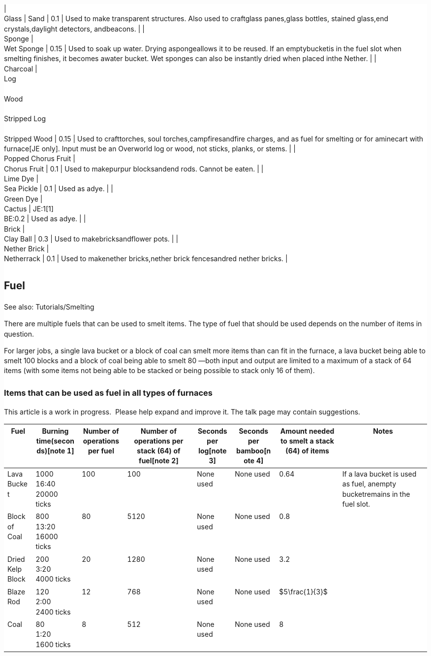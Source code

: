 | <br/>Glass                              | Sand                                                                | 0.1                | Used to make transparent structures. Also used to craftglass panes,glass bottles, stained glass,end crystals,daylight detectors, andbeacons.                                                                          |
| <br/>Sponge                             | <br/>Wet Sponge                                                     | 0.15               | Used to soak up water. Drying aspongeallows it to be reused. If an emptybucketis in the fuel slot when smelting finishes, it becomes awater bucket. Wet sponges can also be instantly dried when placed inthe Nether. |
| <br/>Charcoal                           | <br/>Log<br/><br/>Wood<br/><br/>Stripped Log<br/><br/>Stripped Wood | 0.15               | Used to crafttorches, soul torches,campfiresandfire charges, and as fuel for smelting or for aminecart with furnace‌[JE  only]. Input must be an Overworld log or wood, not sticks, planks, or stems.                 |
| <br/>Popped Chorus Fruit                | <br/>Chorus Fruit                                                   | 0.1                | Used to makepurpur blocksandend rods. Cannot be eaten.                                                                                                                                                                |
| <br/>Lime Dye                           | <br/>Sea Pickle                                                     | 0.1                | Used as adye.                                                                                                                                                                                                         |
| <br/>Green Dye                          | <br/>Cactus                                                         | JE:1[1]<br/>BE:0.2 | Used as adye.                                                                                                                                                                                                         |
| <br/>Brick                              | <br/>Clay Ball                                                      | 0.3                | Used to makebricksandflower pots.                                                                                                                                                                                     |
| <br/>Nether Brick                       | <br/>Netherrack                                                     | 0.1                | Used to makenether bricks,nether brick fencesandred nether bricks.                                                                                                                                                    |

## Fuel
See also: Tutorials/Smelting

There are multiple fuels that can be used to smelt items. The type of fuel that should be used depends on the number of items in question.

For larger jobs, a single lava bucket or a block of coal can smelt more items than can fit in the furnace, a lava bucket being able to smelt 100 blocks and a block of coal being able to smelt 80 —both input and output are limited to a maximum of a stack of 64 items (with some items not being able to be stacked or being possible to stack only 16 of them).

### Items that can be used as fuel in all types of furnaces

  

This article is a work in progress. 
Please help expand and improve it. The talk page may contain suggestions.


| Fuel                                      | Burning time(seconds)[note 1]  | Number of operations per fuel | Number of operations per stack (64) of fuel[note 2] | Seconds per log[note 3]       | Seconds per bamboo[note 4]   | Amount needed to smelt a stack (64) of items | Notes                                                                     |
|-------------------------------------------|--------------------------------|-------------------------------|-----------------------------------------------------|-------------------------------|------------------------------|----------------------------------------------|---------------------------------------------------------------------------|
| Lava Bucket                               | 1000<br/>16:40<br/>20000 ticks | 100                           | 100                                                 | None used                     | None used                    | 0.64                                         | If a lava bucket is used as fuel, anempty bucketremains in the fuel slot. |
| Block of Coal                             | 800<br/>13:20<br/>16000 ticks  | 80                            | 5120                                                | None used                     | None used                    | 0.8                                          |                                                                           |
| Dried Kelp Block                          | 200<br/>3:20<br/>4000  ticks   | 20                            | 1280                                                | None used                     | None used                    | 3.2                                          |                                                                           |
| Blaze Rod                                 | 120<br/>2:00<br/>2400 ticks    | 12                            | 768                                                 | None used                     | None used                    | $5\frac{1}{3}$                               |                                                                           |
| Coal                                      | 80<br/>1:20<br/>1600 ticks     | 8                             | 512                                                 | None used                     | None used                    | 8                                            |                                                                           |